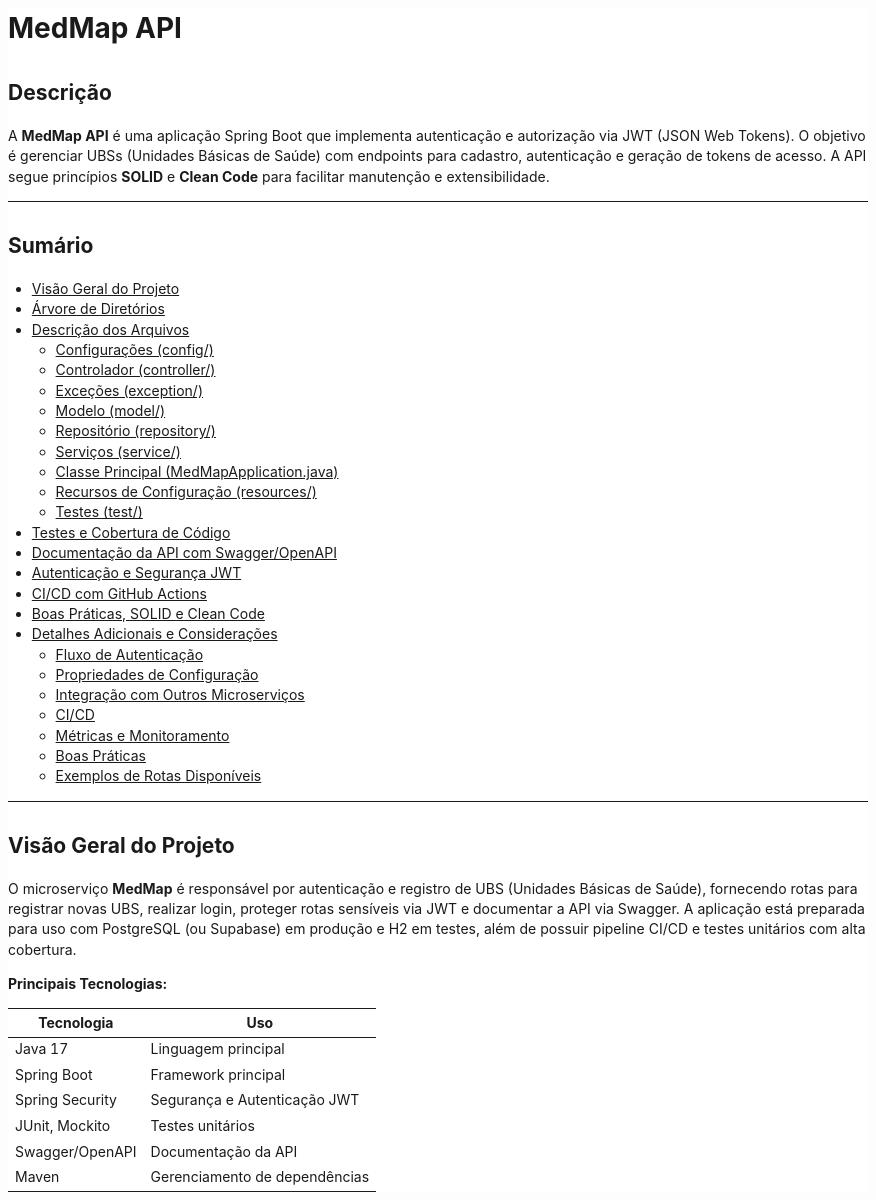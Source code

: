 # MedMap API

## Descrição
A **MedMap API** é uma aplicação Spring Boot que implementa autenticação e autorização via JWT (JSON Web Tokens). O objetivo é gerenciar UBSs (Unidades Básicas de Saúde) com endpoints para cadastro, autenticação e geração de tokens de acesso. A API segue princípios **SOLID** e **Clean Code** para facilitar manutenção e extensibilidade.

---

## Sumário

- [Visão Geral do Projeto](#visão-geral-do-projeto)
- [Árvore de Diretórios](#árvore-de-diretórios)
- [Descrição dos Arquivos](#descrição-dos-arquivos)
  - [Configurações (config/)](#configurações-config)
  - [Controlador (controller/)](#controlador-controller)
  - [Exceções (exception/)](#exceções-exception)
  - [Modelo (model/)](#modelo-model)
  - [Repositório (repository/)](#repositório-repository)
  - [Serviços (service/)](#serviços-service)
  - [Classe Principal (MedMapApplication.java)](#classe-principal-medmapapplicationjava)
  - [Recursos de Configuração (resources/)](#recursos-de-configuração-resources)
  - [Testes (test/)](#testes-test)
- [Testes e Cobertura de Código](#testes-e-cobertura-de-código)
- [Documentação da API com Swagger/OpenAPI](#documentação-da-api-com-swaggeropenapi)
- [Autenticação e Segurança JWT](#autenticação-e-segurança-jwt)
- [CI/CD com GitHub Actions](#cicd-com-github-actions)
- [Boas Práticas, SOLID e Clean Code](#boas-práticas-solid-e-clean-code)
- [Detalhes Adicionais e Considerações](#detalhes-adicionais-e-considerações)
  - [Fluxo de Autenticação](#fluxo-de-autenticação)
  - [Propriedades de Configuração](#propriedades-de-configuração)
  - [Integração com Outros Microserviços](#integração-com-outros-microserviços)
  - [CI/CD](#cicd)
  - [Métricas e Monitoramento](#métricas-e-monitoramento)
  - [Boas Práticas](#boas-práticas-1)
  - [Exemplos de Rotas Disponíveis](#exemplos-de-rotas-disponíveis)

---

## Visão Geral do Projeto

O microserviço **MedMap** é responsável por autenticação e registro de UBS (Unidades Básicas de Saúde), fornecendo rotas para registrar novas UBS, realizar login, proteger rotas sensíveis via JWT e documentar a API via Swagger. A aplicação está preparada para uso com PostgreSQL (ou Supabase) em produção e H2 em testes, além de possuir pipeline CI/CD e testes unitários com alta cobertura.

**Principais Tecnologias:**

| Tecnologia       | Uso                                |
|------------------|-------------------------------------|
| Java 17          | Linguagem principal                 |
| Spring Boot      | Framework principal                 |
| Spring Security  | Segurança e Autenticação JWT       |
| JUnit, Mockito   | Testes unitários                   |
| Swagger/OpenAPI  | Documentação da API                |
| Maven            | Gerenciamento de dependências       |